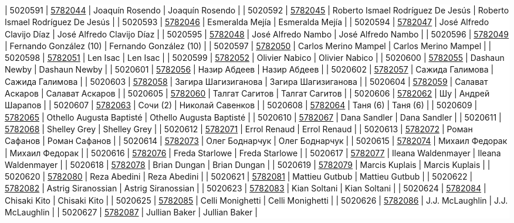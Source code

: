 | 5020591 | [5782044](https://www.discogs.com/artist/5782044) | Joaquín Rosendo | Joaquín Rosendo |
| 5020592 | [5782045](https://www.discogs.com/artist/5782045) | Roberto Ismael Rodríguez De Jesús | Roberto Ismael Rodríguez De Jesús |
| 5020593 | [5782046](https://www.discogs.com/artist/5782046) | Esmeralda Mejía | Esmeralda Mejía |
| 5020594 | [5782047](https://www.discogs.com/artist/5782047) | José Alfredo Clavijo Díaz | José Alfredo Clavijo Díaz |
| 5020595 | [5782048](https://www.discogs.com/artist/5782048) | José Alfredo Nambo | José Alfredo Nambo |
| 5020596 | [5782049](https://www.discogs.com/artist/5782049) | Fernando González (10) | Fernando González (10) |
| 5020597 | [5782050](https://www.discogs.com/artist/5782050) | Carlos Merino Mampel | Carlos Merino Mampel |
| 5020598 | [5782051](https://www.discogs.com/artist/5782051) | Len Isac | Len Isac |
| 5020599 | [5782052](https://www.discogs.com/artist/5782052) | Olivier Nabico | Olivier Nabico |
| 5020600 | [5782055](https://www.discogs.com/artist/5782055) | Dashaun Newby | Dashaun Newby |
| 5020601 | [5782056](https://www.discogs.com/artist/5782056) | Назир Абдеев | Назир Абдеев |
| 5020602 | [5782057](https://www.discogs.com/artist/5782057) | Сажида Галимова | Сажида Галимова |
| 5020603 | [5782058](https://www.discogs.com/artist/5782058) | Загира Шагизиганова | Загира Шагизиганова |
| 5020604 | [5782059](https://www.discogs.com/artist/5782059) | Салават Аскаров | Салават Аскаров |
| 5020605 | [5782060](https://www.discogs.com/artist/5782060) | Талгат Сагитов | Талгат Сагитов |
| 5020606 | [5782062](https://www.discogs.com/artist/5782062) | Шу | Андрей Шарапов |
| 5020607 | [5782063](https://www.discogs.com/artist/5782063) | Сочи (2) | Николай Савенков |
| 5020608 | [5782064](https://www.discogs.com/artist/5782064) | Таня (6) | Таня (6) |
| 5020609 | [5782065](https://www.discogs.com/artist/5782065) | Othello Augusta Baptisté | Othello Augusta Baptisté |
| 5020610 | [5782067](https://www.discogs.com/artist/5782067) | Dana Sandler | Dana Sandler |
| 5020611 | [5782068](https://www.discogs.com/artist/5782068) | Shelley Grey | Shelley Grey |
| 5020612 | [5782071](https://www.discogs.com/artist/5782071) | Errol Renaud | Errol Renaud |
| 5020613 | [5782072](https://www.discogs.com/artist/5782072) | Роман Сафанов | Роман Сафанов |
| 5020614 | [5782073](https://www.discogs.com/artist/5782073) | Олег Боднарчук | Олег Боднарчук |
| 5020615 | [5782074](https://www.discogs.com/artist/5782074) | Михаил Федорак | Михаил Федорак |
| 5020616 | [5782076](https://www.discogs.com/artist/5782076) | Freda Starlowe | Freda Starlowe |
| 5020617 | [5782077](https://www.discogs.com/artist/5782077) | Ileana Waldenmayer | Ileana Waldenmayer |
| 5020618 | [5782078](https://www.discogs.com/artist/5782078) | Brian Dungan | Brian Dungan |
| 5020619 | [5782079](https://www.discogs.com/artist/5782079) | Marcis Kuplais | Marcis Kuplais |
| 5020620 | [5782080](https://www.discogs.com/artist/5782080) | Reza Abedini | Reza Abedini |
| 5020621 | [5782081](https://www.discogs.com/artist/5782081) | Mattieu Gutbub | Mattieu Gutbub |
| 5020622 | [5782082](https://www.discogs.com/artist/5782082) | Astrig Siranossian | Astrig Siranossian |
| 5020623 | [5782083](https://www.discogs.com/artist/5782083) | Kian Soltani | Kian Soltani |
| 5020624 | [5782084](https://www.discogs.com/artist/5782084) | Chisaki Kito | Chisaki Kito |
| 5020625 | [5782085](https://www.discogs.com/artist/5782085) | Celli Monighetti | Celli Monighetti |
| 5020626 | [5782086](https://www.discogs.com/artist/5782086) | J.J. McLaughlin | J.J. McLaughlin |
| 5020627 | [5782087](https://www.discogs.com/artist/5782087) | Jullian Baker | Jullian Baker |